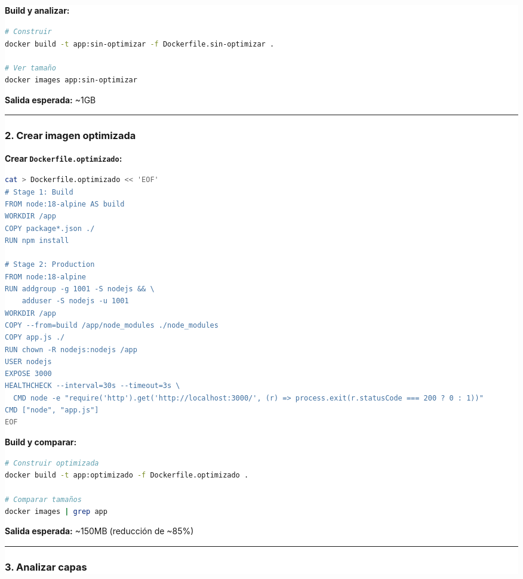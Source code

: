 **Build y analizar:**
```bash
# Construir
docker build -t app:sin-optimizar -f Dockerfile.sin-optimizar .

# Ver tamaño
docker images app:sin-optimizar
```

**Salida esperada:** ~1GB

---

### 2. Crear imagen optimizada

**Crear `Dockerfile.optimizado`:**
```bash
cat > Dockerfile.optimizado << 'EOF'
# Stage 1: Build
FROM node:18-alpine AS build
WORKDIR /app
COPY package*.json ./
RUN npm install

# Stage 2: Production
FROM node:18-alpine
RUN addgroup -g 1001 -S nodejs && \
    adduser -S nodejs -u 1001
WORKDIR /app
COPY --from=build /app/node_modules ./node_modules
COPY app.js ./
RUN chown -R nodejs:nodejs /app
USER nodejs
EXPOSE 3000
HEALTHCHECK --interval=30s --timeout=3s \
  CMD node -e "require('http').get('http://localhost:3000/', (r) => process.exit(r.statusCode === 200 ? 0 : 1))"
CMD ["node", "app.js"]
EOF
```

**Build y comparar:**
```bash
# Construir optimizada
docker build -t app:optimizado -f Dockerfile.optimizado .

# Comparar tamaños
docker images | grep app
```

**Salida esperada:** ~150MB (reducción de ~85%)

---

### 3. Analizar capas
